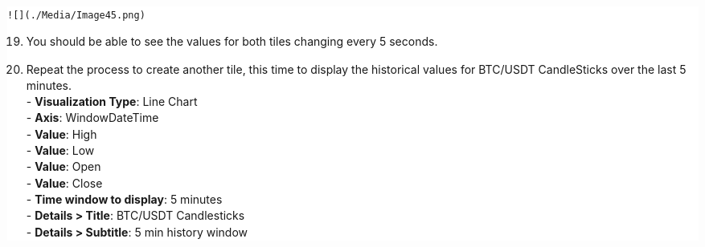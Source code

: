     ![](./Media/Image45.png)

19.	You should be able to see the values for both tiles changing every 5 seconds. 

20. Repeat the process to create another tile, this time to display the historical values for BTC/USDT CandleSticks over the last 5 minutes.
    <br>- **Visualization Type**: Line Chart
    <br>- **Axis**: WindowDateTime
    <br>- **Value**: High
    <br>- **Value**: Low
    <br>- **Value**: Open
    <br>- **Value**: Close
    <br>- **Time window to display**: 5 minutes
    <br>- **Details > Title**: BTC/USDT Candlesticks
    <br>- **Details > Subtitle**: 5 min history window
